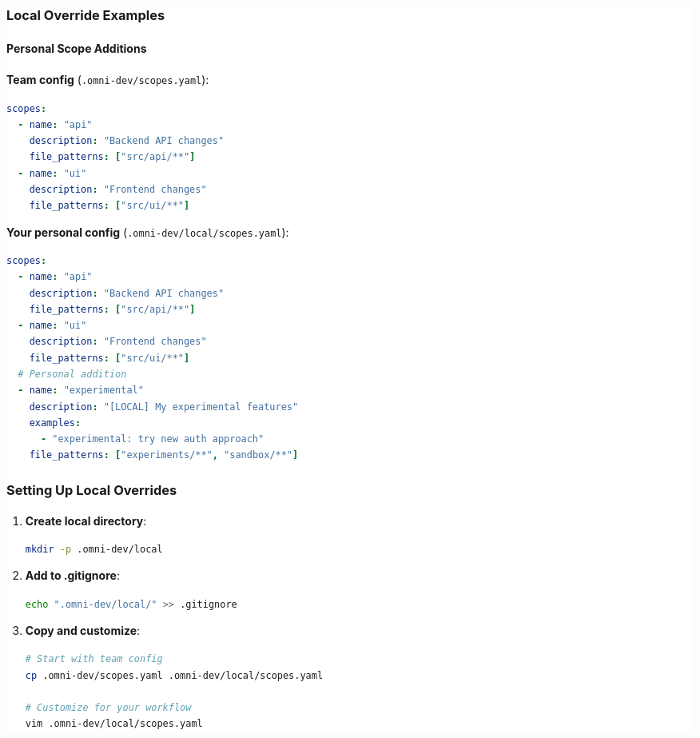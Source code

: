 ### Local Override Examples

#### Personal Scope Additions

**Team config** (`.omni-dev/scopes.yaml`):

```yaml
scopes:
  - name: "api"
    description: "Backend API changes"
    file_patterns: ["src/api/**"]
  - name: "ui"
    description: "Frontend changes"
    file_patterns: ["src/ui/**"]
```

**Your personal config** (`.omni-dev/local/scopes.yaml`):

```yaml
scopes:
  - name: "api"
    description: "Backend API changes"
    file_patterns: ["src/api/**"]
  - name: "ui"
    description: "Frontend changes"
    file_patterns: ["src/ui/**"]
  # Personal addition
  - name: "experimental"
    description: "[LOCAL] My experimental features"
    examples:
      - "experimental: try new auth approach"
    file_patterns: ["experiments/**", "sandbox/**"]
```

### Setting Up Local Overrides

1. **Create local directory**:

   ```bash
   mkdir -p .omni-dev/local
   ```

2. **Add to .gitignore**:

   ```bash
   echo ".omni-dev/local/" >> .gitignore
   ```

3. **Copy and customize**:

   ```bash
   # Start with team config
   cp .omni-dev/scopes.yaml .omni-dev/local/scopes.yaml
   
   # Customize for your workflow
   vim .omni-dev/local/scopes.yaml
   ```
